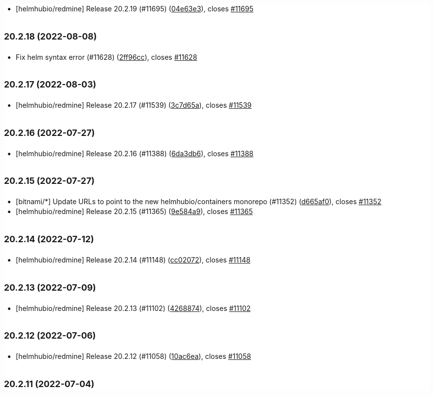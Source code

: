 * [helmhubio/redmine] Release 20.2.19 (#11695) ([04e63e3](https://github.com/helmhub-io/charts/commit/04e63e3ec626c7213c4051a6f106d1fb7f376f96)), closes [#11695](https://github.com/helmhub-io/charts/issues/11695)

## <small>20.2.18 (2022-08-08)</small>

* Fix helm syntax error (#11628) ([2ff96cc](https://github.com/helmhub-io/charts/commit/2ff96ccef60900a6c22a9e5bd2f6f8af71f55572)), closes [#11628](https://github.com/helmhub-io/charts/issues/11628)

## <small>20.2.17 (2022-08-03)</small>

* [helmhubio/redmine] Release 20.2.17 (#11539) ([3c7d65a](https://github.com/helmhub-io/charts/commit/3c7d65a91d0a2acccfe74807a6d2974eea0706fd)), closes [#11539](https://github.com/helmhub-io/charts/issues/11539)

## <small>20.2.16 (2022-07-27)</small>

* [helmhubio/redmine] Release 20.2.16 (#11388) ([6da3db6](https://github.com/helmhub-io/charts/commit/6da3db6aec5d8a1de5ce38b77c5bb4ccc21885a7)), closes [#11388](https://github.com/helmhub-io/charts/issues/11388)

## <small>20.2.15 (2022-07-27)</small>

* [bitnami/*] Update URLs to point to the new helmhubio/containers monorepo (#11352) ([d665af0](https://github.com/helmhub-io/charts/commit/d665af0c708846192d8d5fb2f5f9ea65dd464ab0)), closes [#11352](https://github.com/helmhub-io/charts/issues/11352)
* [helmhubio/redmine] Release 20.2.15 (#11365) ([9e584a9](https://github.com/helmhub-io/charts/commit/9e584a9f05e0ae38394f6393e05ae29cd2203308)), closes [#11365](https://github.com/helmhub-io/charts/issues/11365)

## <small>20.2.14 (2022-07-12)</small>

* [helmhubio/redmine] Release 20.2.14 (#11148) ([cc02072](https://github.com/helmhub-io/charts/commit/cc02072a8917a09309ad2d4f9f330d57145416ad)), closes [#11148](https://github.com/helmhub-io/charts/issues/11148)

## <small>20.2.13 (2022-07-09)</small>

* [helmhubio/redmine] Release 20.2.13 (#11102) ([4268874](https://github.com/helmhub-io/charts/commit/4268874d94b00f7f40c68084b9279b1fdcc9526c)), closes [#11102](https://github.com/helmhub-io/charts/issues/11102)

## <small>20.2.12 (2022-07-06)</small>

* [helmhubio/redmine] Release 20.2.12 (#11058) ([10ac6ea](https://github.com/helmhub-io/charts/commit/10ac6ea9a866ece29c4dd781811e2756ea9ff0f4)), closes [#11058](https://github.com/helmhub-io/charts/issues/11058)

## <small>20.2.11 (2022-07-04)</small>
